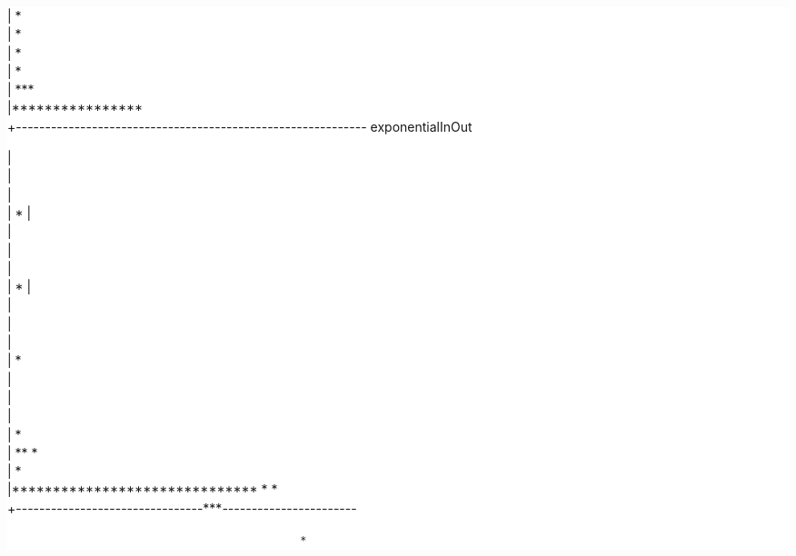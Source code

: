 |                           *                                
|                          *                                 
|                         *                                  
|                       *                                    
|                   ***                                      
|****************                                            
+------------------------------------------------------------
                      exponentialInOut

|                                                            
|                                                            
|                                                            
|                                                           *
|                                                            
|                                                            
|                                                            
|                                                            
|                                                          * 
|                                                            
|                                                            
|                                                            
|                                                            
|                                                         *  
|                                                            
|                                                            
|                                                            
|                                                        *   
|                                        **  *               
|                                       *                    
|******************************       *        *             
+--------------------------------****-----------*------------
                                                             
                                                 *           
                                                             